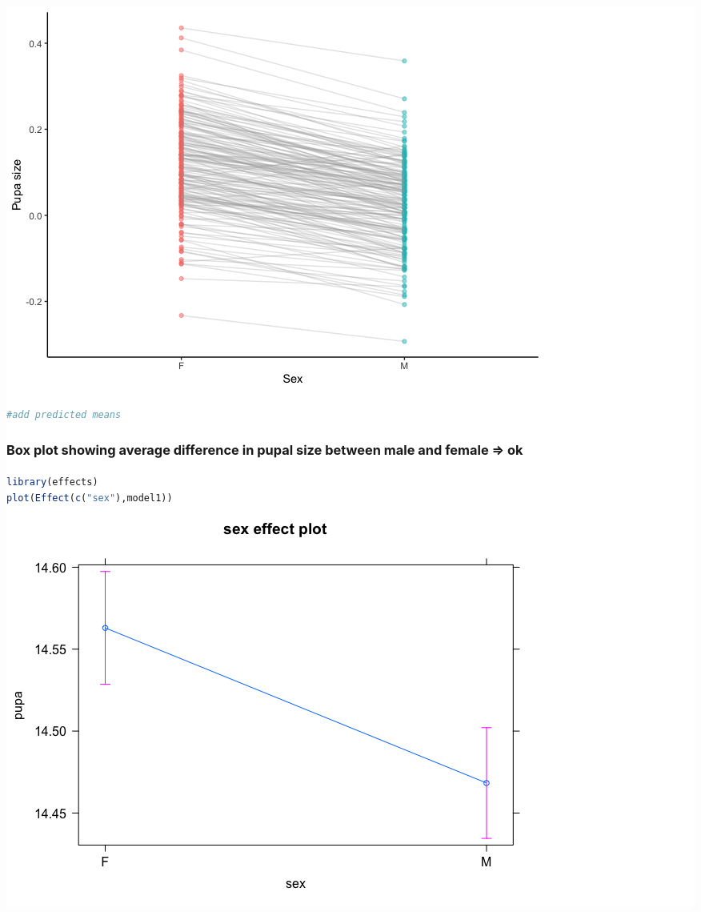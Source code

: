 ![](_PreliminaryAnalysis_files/figure-html/unnamed-chunk-21-1.png)

```r
#add predicted means
```


### Box plot showing average difference in pupal size between male and female => ok

```r
library(effects)
plot(Effect(c("sex"),model1))
```

![](_PreliminaryAnalysis_files/figure-html/unnamed-chunk-22-1.png)
